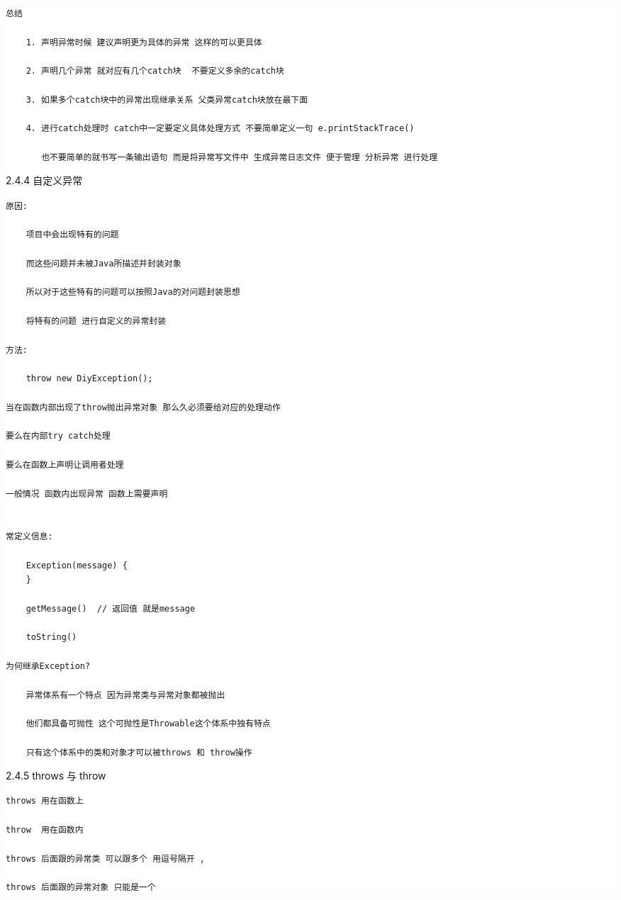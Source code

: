 	总结
	
		1. 声明异常时候 建议声明更为具体的异常 这样的可以更具体
	
		2. 声明几个异常 就对应有几个catch块  不要定义多余的catch块
		
		3. 如果多个catch块中的异常出现继承关系 父类异常catch块放在最下面
		
		4. 进行catch处理时 catch中一定要定义具体处理方式 不要简单定义一句 e.printStackTrace()
		   
		   也不要简单的就书写一条输出语句 而是将异常写文件中 生成异常日志文件 便于管理 分析异常 进行处理
		   
		  
		
2.4.4 自定义异常
	
	原因:
		
		项目中会出现特有的问题
		
		而这些问题并未被Java所描述并封装对象
		
		所以对于这些特有的问题可以按照Java的对问题封装思想
		
		将特有的问题 进行自定义的异常封装
		
	方法:
		
		throw new DiyException();
	
	当在函数内部出现了throw抛出异常对象 那么久必须要给对应的处理动作
	
	要么在内部try catch处理
	
	要么在函数上声明让调用者处理
	
	一般情况 函数内出现异常 函数上需要声明
	
	
	常定义信息:
	
		Exception(message) {
		}
		
		getMessage()  // 返回值 就是message
		
		toString()
		
	为何继承Exception?
		
		异常体系有一个特点 因为异常类与异常对象都被抛出
		
		他们都具备可抛性 这个可抛性是Throwable这个体系中独有特点
		
		只有这个体系中的类和对象才可以被throws 和 throw操作

2.4.5 throws 与 throw

	throws 用在函数上
	
	throw  用在函数内
	
	throws 后面跟的异常类 可以跟多个 用逗号隔开 ,
	
	throws 后面跟的异常对象 只能是一个
	